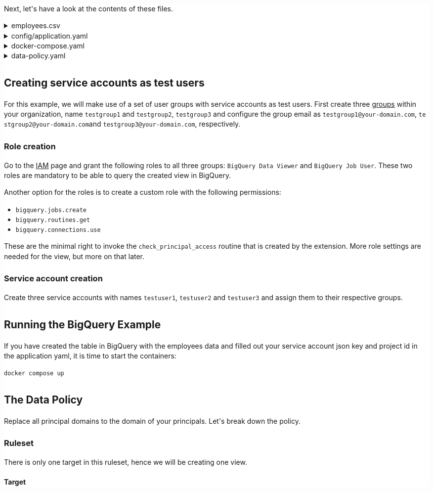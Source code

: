Next, let's have a look at the contents of these files.

<details><summary>employees.csv</summary></details>

<details><summary>config/application.yaml</summary></details>

<details><summary>docker-compose.yaml</summary></details>

<details><summary>data-policy.yaml</summary></details>

## Creating service accounts as test users

For this example, we will make use of a set of user groups with service accounts as test users. First create three [groups](https://console.cloud.google.com/iam-admin/groups) within your organization, name `testgroup1` and `testgroup2`, `testgroup3` and configure the group email as `testgroup1@your-domain.com`, `testgroup2@your-domain.com`and `testgroup3@your-domain.com`, respectively.

### Role creation

Go to the [IAM](https://console.cloud.google.com/iam-admin/iam) page and grant the following roles to all three groups: `BigQuery Data Viewer` and `BigQuery Job User`. These two roles are mandatory to be able to query the created view in BigQuery.

Another option for the roles is to create a custom role with the following permissions:

* `bigquery.jobs.create`
* `bigquery.routines.get`
* `bigquery.connections.use`

These are the minimal right to invoke the `check_principal_access` routine that is created by the extension. More role settings are needed for the view, but more on that later.

### Service account creation

Create three service accounts with names `testuser1`, `testuser2` and `testuser3` and assign them to their respective groups.

## Running the BigQuery Example

If you have created the table in BigQuery with the employees data and filled out your service account json key and project id in the application yaml, it is time to start the containers:

```bash
docker compose up
```

## The Data Policy

Replace all principal domains to the domain of your principals. Let's break down the policy.

### Ruleset

There is only one target in this ruleset, hence we will be creating one view.

#### Target
